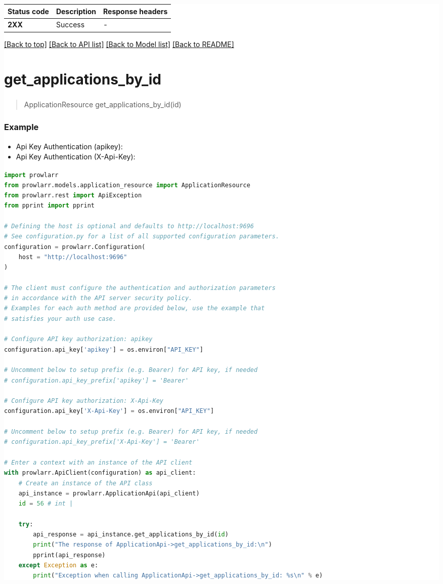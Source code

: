 | Status code | Description | Response headers |
|-------------|-------------|------------------|
**2XX** | Success |  -  |

[[Back to top]](#) [[Back to API list]](../README.md#documentation-for-api-endpoints) [[Back to Model list]](../README.md#documentation-for-models) [[Back to README]](../README.md)

# **get_applications_by_id**
> ApplicationResource get_applications_by_id(id)



### Example

* Api Key Authentication (apikey):
* Api Key Authentication (X-Api-Key):

```python
import prowlarr
from prowlarr.models.application_resource import ApplicationResource
from prowlarr.rest import ApiException
from pprint import pprint

# Defining the host is optional and defaults to http://localhost:9696
# See configuration.py for a list of all supported configuration parameters.
configuration = prowlarr.Configuration(
    host = "http://localhost:9696"
)

# The client must configure the authentication and authorization parameters
# in accordance with the API server security policy.
# Examples for each auth method are provided below, use the example that
# satisfies your auth use case.

# Configure API key authorization: apikey
configuration.api_key['apikey'] = os.environ["API_KEY"]

# Uncomment below to setup prefix (e.g. Bearer) for API key, if needed
# configuration.api_key_prefix['apikey'] = 'Bearer'

# Configure API key authorization: X-Api-Key
configuration.api_key['X-Api-Key'] = os.environ["API_KEY"]

# Uncomment below to setup prefix (e.g. Bearer) for API key, if needed
# configuration.api_key_prefix['X-Api-Key'] = 'Bearer'

# Enter a context with an instance of the API client
with prowlarr.ApiClient(configuration) as api_client:
    # Create an instance of the API class
    api_instance = prowlarr.ApplicationApi(api_client)
    id = 56 # int | 

    try:
        api_response = api_instance.get_applications_by_id(id)
        print("The response of ApplicationApi->get_applications_by_id:\n")
        pprint(api_response)
    except Exception as e:
        print("Exception when calling ApplicationApi->get_applications_by_id: %s\n" % e)
```
